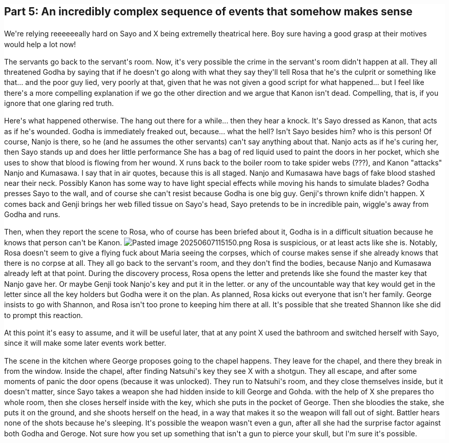 ## Part 5: An incredibly complex sequence of events that somehow makes sense
We're relying reeeeeeally hard on Sayo and X being extremelly theatrical here. Boy sure having a good grasp at their motives would help a lot now!

The servants go back to the servant's room.
Now, it's very possible the crime in the servant's room didn't happen at all. They all threatened Godha by saying that if he doesn't go along with what they say they'll tell Rosa that he's the culprit or something like that... and the poor guy lied, very poorly at that, given that he was not given a good script for what happened... but I feel like there's a more compelling explanation if we go the other direction and we argue that Kanon isn't dead. Compelling, that is, if you ignore that one glaring red truth.

Here's what happened otherwise.
The hang out there for a while... then they hear a knock.
It's Sayo dressed as Kanon, that acts as if he's wounded. Godha is immediately freaked out, because... what the hell? Isn't Sayo besides him? who is this person! Of course, Nanjo is there, so he (and he assumes the other servants) can't say anything about that. Nanjo acts as if he's curing her, then Sayo stands up and does her little performance She has a bag of red liquid used to paint the doors in her pocket, which she uses to show that blood is flowing from her wound. X runs back to the boiler room to take spider webs (???), and Kanon "attacks" Nanjo and Kumasawa. I say that in air quotes, because this is all staged. Nanjo and Kumasawa have bags of fake blood stashed near their neck. Possibly Kanon has some way to have light special effects while moving his hands to simulate blades? Godha presses Sayo to the wall, and of course she can't resist because Godha is one big guy. Genji's thrown knife didn't happen. X comes back and Genji brings her web filled tissue on Sayo's head, Sayo pretends to be in incredible pain, wiggle's away from Godha and runs.

Then, when they report the scene to Rosa, who of course has been briefed about it, Godha is in a difficult situation because he knows that person can't be Kanon.
![Pasted image 20250607115150.png](/img/user/Attachments/Pasted%20image%2020250607115150.png)
Rosa is suspicious, or at least acts like she is.
Notably, Rosa doesn't seem to give a flying fuck about Maria seeing the corpses, which of course makes sense if she already knows that there is no corpse at all.
They all go back to the servant's room, and they don't find the bodies, because Nanjo and Kumasawa already left at that point.
During the discovery process, Rosa opens the letter and pretends like she found the master key that Nanjo gave her. Or maybe Genji took Nanjo's key and put it in the letter. or any of the uncountable way that key would get in the letter since all the key holders but Godha were it on the plan.
As planned, Rosa kicks out everyone that isn't her family. George insists to go with Shannon, and Rosa isn't too prone to keeping him there at all. It's possible that she treated Shannon like she did to prompt this reaction.

At this point it's easy to assume, and it will be useful later, that at any point X used the bathroom and switched herself with Sayo, since it will make some later events work better.

The scene in the kitchen where George proposes going to the chapel happens.
They leave for the chapel, and there they break in from the window. Inside the chapel, after finding Natsuhi's key they see X with a shotgun. They all escape, and after some moments of panic the door opens (because it was unlocked). They run to Natsuhi's room, and they close themselves inside, but it doesn't matter, since Sayo takes a weapon she had hidden inside to kill George and Gohda. with the help of X she prepares tho whole room, then she closes herself inside with the key, which she puts in the pocket of George. Then she bloodies the stake, she puts it on the ground, and she shoots herself on the head, in a way that makes it so the weapon will fall out of sight. Battler hears none of the shots because he's sleeping. It's possible the weapon wasn't even a gun, after all she had the surprise factor against both Godha and Geroge. Not sure how you set up something that isn't a gun to pierce your skull, but I'm sure it's possible.
